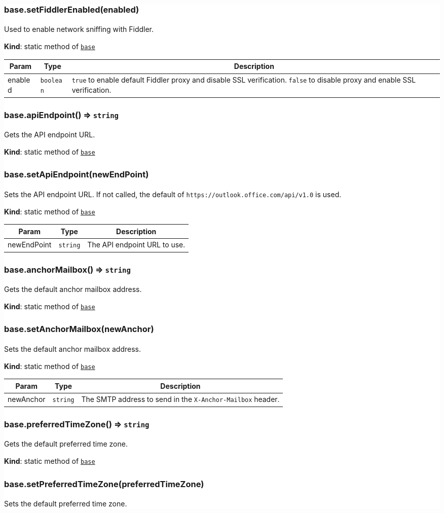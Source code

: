 <a name="module_base.setFiddlerEnabled"></a>
### base.setFiddlerEnabled(enabled)
Used to enable network sniffing with Fiddler.

**Kind**: static method of <code>[base](#module_base)</code>  

| Param | Type | Description |
| --- | --- | --- |
| enabled | <code>boolean</code> | `true` to enable default Fiddler proxy and disable SSL verification. `false` to disable proxy and enable SSL verification. |

<a name="module_base.apiEndpoint"></a>
### base.apiEndpoint() ⇒ <code>string</code>
Gets the API endpoint URL.

**Kind**: static method of <code>[base](#module_base)</code>  
<a name="module_base.setApiEndpoint"></a>
### base.setApiEndpoint(newEndPoint)
Sets the API endpoint URL. If not called, the default of `https://outlook.office.com/api/v1.0` is used.

**Kind**: static method of <code>[base](#module_base)</code>  

| Param | Type | Description |
| --- | --- | --- |
| newEndPoint | <code>string</code> | The API endpoint URL to use. |

<a name="module_base.anchorMailbox"></a>
### base.anchorMailbox() ⇒ <code>string</code>
Gets the default anchor mailbox address.

**Kind**: static method of <code>[base](#module_base)</code>  
<a name="module_base.setAnchorMailbox"></a>
### base.setAnchorMailbox(newAnchor)
Sets the default anchor mailbox address.

**Kind**: static method of <code>[base](#module_base)</code>  

| Param | Type | Description |
| --- | --- | --- |
| newAnchor | <code>string</code> | The SMTP address to send in the `X-Anchor-Mailbox` header. |

<a name="module_base.preferredTimeZone"></a>
### base.preferredTimeZone() ⇒ <code>string</code>
Gets the default preferred time zone.

**Kind**: static method of <code>[base](#module_base)</code>  
<a name="module_base.setPreferredTimeZone"></a>
### base.setPreferredTimeZone(preferredTimeZone)
Sets the default preferred time zone.
